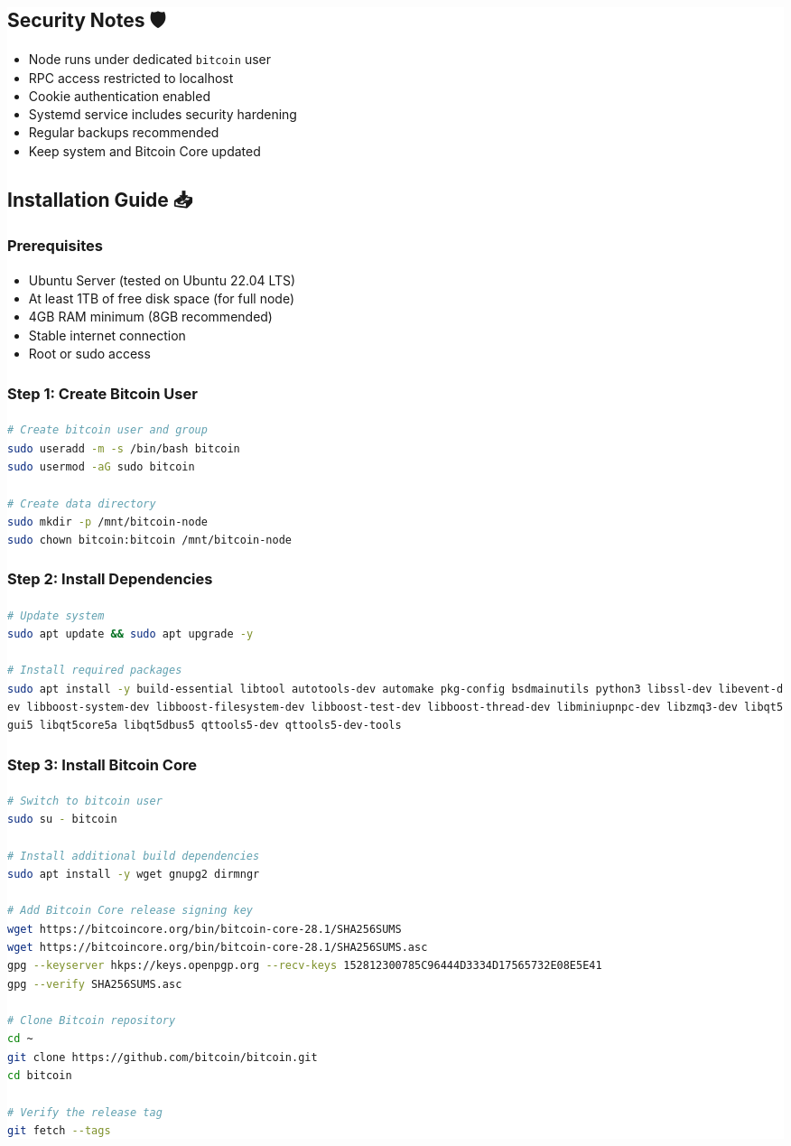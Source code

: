 ## Security Notes 🛡️

- Node runs under dedicated `bitcoin` user
- RPC access restricted to localhost
- Cookie authentication enabled
- Systemd service includes security hardening
- Regular backups recommended
- Keep system and Bitcoin Core updated

## Installation Guide 📥

### Prerequisites
- Ubuntu Server (tested on Ubuntu 22.04 LTS)
- At least 1TB of free disk space (for full node)
- 4GB RAM minimum (8GB recommended)
- Stable internet connection
- Root or sudo access

### Step 1: Create Bitcoin User
```bash
# Create bitcoin user and group
sudo useradd -m -s /bin/bash bitcoin
sudo usermod -aG sudo bitcoin

# Create data directory
sudo mkdir -p /mnt/bitcoin-node
sudo chown bitcoin:bitcoin /mnt/bitcoin-node
```

### Step 2: Install Dependencies
```bash
# Update system
sudo apt update && sudo apt upgrade -y

# Install required packages
sudo apt install -y build-essential libtool autotools-dev automake pkg-config bsdmainutils python3 libssl-dev libevent-dev libboost-system-dev libboost-filesystem-dev libboost-test-dev libboost-thread-dev libminiupnpc-dev libzmq3-dev libqt5gui5 libqt5core5a libqt5dbus5 qttools5-dev qttools5-dev-tools
```

### Step 3: Install Bitcoin Core
```bash
# Switch to bitcoin user
sudo su - bitcoin

# Install additional build dependencies
sudo apt install -y wget gnupg2 dirmngr

# Add Bitcoin Core release signing key
wget https://bitcoincore.org/bin/bitcoin-core-28.1/SHA256SUMS
wget https://bitcoincore.org/bin/bitcoin-core-28.1/SHA256SUMS.asc
gpg --keyserver hkps://keys.openpgp.org --recv-keys 152812300785C96444D3334D17565732E08E5E41
gpg --verify SHA256SUMS.asc

# Clone Bitcoin repository
cd ~
git clone https://github.com/bitcoin/bitcoin.git
cd bitcoin

# Verify the release tag
git fetch --tags
```